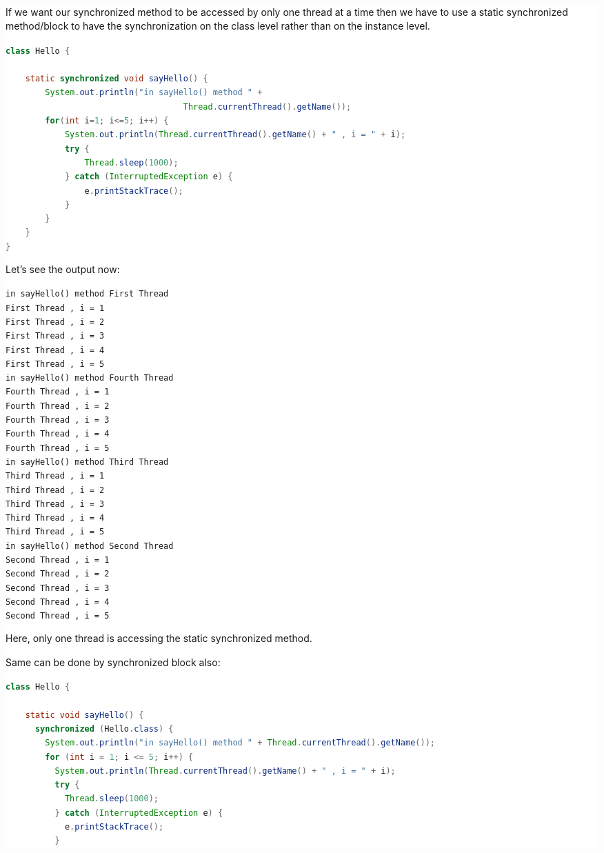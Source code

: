 If we want our synchronized method to be accessed by only one thread at a time then we have to use a static synchronized method/block to have the synchronization on the class level rather than on the instance level.

```java
class Hello {

	static synchronized void sayHello() {
		System.out.println("in sayHello() method " +
									Thread.currentThread().getName());
		for(int i=1; i<=5; i++) {
			System.out.println(Thread.currentThread().getName() + " , i = " + i);
			try {
				Thread.sleep(1000);
			} catch (InterruptedException e) {
				e.printStackTrace();
			}
		}
	}
}
```

Let’s see the output now:

```log
in sayHello() method First Thread
First Thread , i = 1
First Thread , i = 2
First Thread , i = 3
First Thread , i = 4
First Thread , i = 5
in sayHello() method Fourth Thread
Fourth Thread , i = 1
Fourth Thread , i = 2
Fourth Thread , i = 3
Fourth Thread , i = 4
Fourth Thread , i = 5
in sayHello() method Third Thread
Third Thread , i = 1
Third Thread , i = 2
Third Thread , i = 3
Third Thread , i = 4
Third Thread , i = 5
in sayHello() method Second Thread
Second Thread , i = 1
Second Thread , i = 2
Second Thread , i = 3
Second Thread , i = 4
Second Thread , i = 5
```

Here, only one thread is accessing the static synchronized method.

Same can be done by synchronized block also:
```java
class Hello {

	static void sayHello() {
      synchronized (Hello.class) {
        System.out.println("in sayHello() method " + Thread.currentThread().getName());
        for (int i = 1; i <= 5; i++) {
          System.out.println(Thread.currentThread().getName() + " , i = " + i);
          try {
            Thread.sleep(1000);
          } catch (InterruptedException e) {
            e.printStackTrace();
          }
```